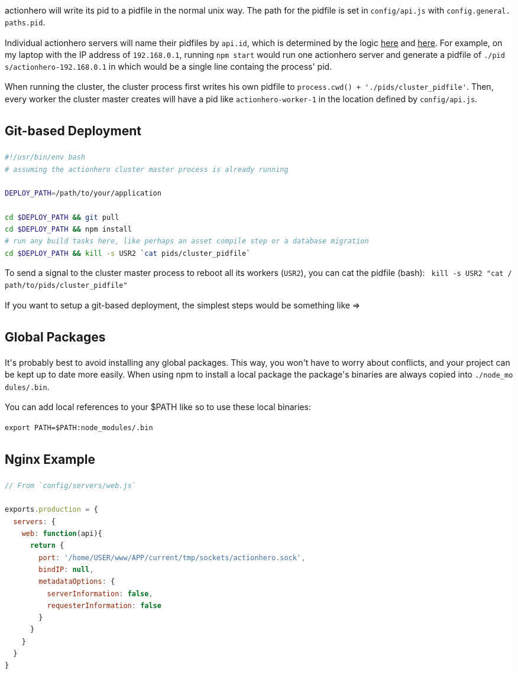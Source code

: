 actionhero will write its pid to a pidfile in the normal unix way.  The path for the pidfile is set in `config/api.js` with `config.general.paths.pid`.  

Individual actionhero servers will name their pidfiles by `api.id`, which is determined by the logic [here](https://github.com/evantahler/actionhero/blob/master/initializers/pids.js) and [here](https://github.com/evantahler/actionhero/blob/master/initializers/id.js).  For example, on my laptop with the IP address of `192.168.0.1`, running `npm start` would run one actionhero server and generate a pidfile of `./pids/actionhero-192.168.0.1` in which would be a single line containg the process' pid.

When running the cluster, the cluster process first writes his own pidfile to `process.cwd() + './pids/cluster_pidfile'`.  Then, every worker the cluster master creates will have a pid like `actionhero-worker-1` in the location defined by `config/api.js`.

## Git-based Deployment

```bash
#!/usr/bin/env bash
# assuming the actionhero cluster master process is already running

DEPLOY_PATH=/path/to/your/application

cd $DEPLOY_PATH && git pull
cd $DEPLOY_PATH && npm install
# run any build tasks here, like perhaps an asset compile step or a database migration
cd $DEPLOY_PATH && kill -s USR2 `cat pids/cluster_pidfile`
```

To send a signal to the cluster master process to reboot all its workers (`USR2`), you can cat the pidfile (bash):
` kill -s USR2 "cat /path/to/pids/cluster_pidfile"`

If you want to setup a git-based deployment, the simplest steps would be something like =>

## Global Packages

It's probably best to avoid installing any global packages.  This way, you won't have to worry about conflicts, and your project can be kept up to date more easily.  When using npm to install a local package the package's binaries are always copied into `./node_modules/.bin`.

You can add local references to your $PATH like so to use these local binaries:

`export PATH=$PATH:node_modules/.bin`

## Nginx Example

```javascript
// From `config/servers/web.js`

exports.production = {
  servers: {
    web: function(api){
      return {
        port: '/home/USER/www/APP/current/tmp/sockets/actionhero.sock',
        bindIP: null,
        metadataOptions: {
          serverInformation: false,
          requesterInformation: false
        }
      }
    }
  }
}
```
